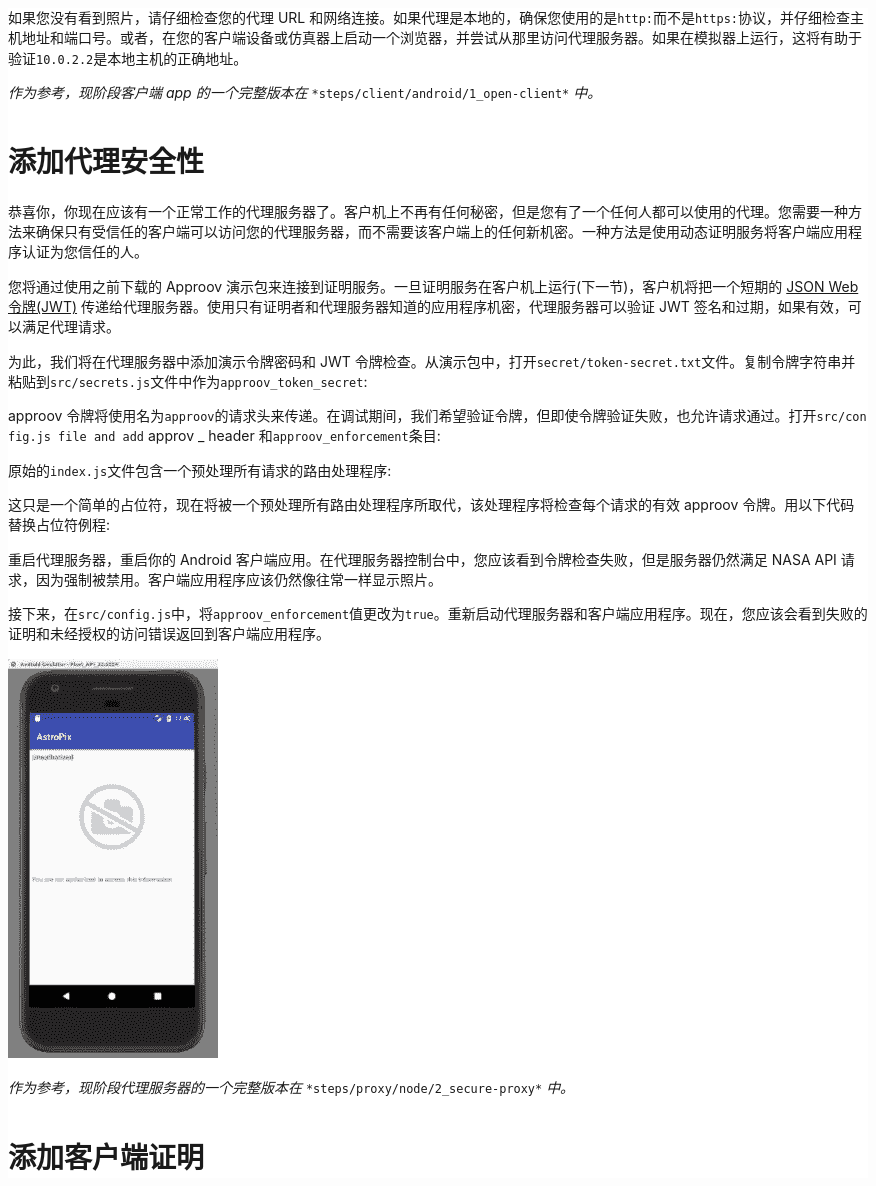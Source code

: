 如果您没有看到照片，请仔细检查您的代理 URL 和网络连接。如果代理是本地的，确保您使用的是`http:`而不是`https:`协议，并仔细检查主机地址和端口号。或者，在您的客户端设备或仿真器上启动一个浏览器，并尝试从那里访问代理服务器。如果在模拟器上运行，这将有助于验证`10.0.2.2`是本地主机的正确地址。

*作为参考，现阶段客户端 app 的一个完整版本在* `*steps/client/android/1_open-client*` *中。*

# 添加代理安全性

恭喜你，你现在应该有一个正常工作的代理服务器了。客户机上不再有任何秘密，但是您有了一个任何人都可以使用的代理。您需要一种方法来确保只有受信任的客户端可以访问您的代理服务器，而不需要该客户端上的任何新机密。一种方法是使用动态证明服务将客户端应用程序认证为您信任的人。

您将通过使用之前下载的 Approov 演示包来连接到证明服务。一旦证明服务在客户机上运行(下一节)，客户机将把一个短期的 [JSON Web 令牌(JWT)](https://jwt.io/) 传递给代理服务器。使用只有证明者和代理服务器知道的应用程序机密，代理服务器可以验证 JWT 签名和过期，如果有效，可以满足代理请求。

为此，我们将在代理服务器中添加演示令牌密码和 JWT 令牌检查。从演示包中，打开`secret/token-secret.txt`文件。复制令牌字符串并粘贴到`src/secrets.js`文件中作为`approov_token_secret`:

approov 令牌将使用名为`approov`的请求头来传递。在调试期间，我们希望验证令牌，但即使令牌验证失败，也允许请求通过。打开`src/config.js file and add` approv _ header 和`approov_enforcement`条目:

原始的`index.js`文件包含一个预处理所有请求的路由处理程序:

这只是一个简单的占位符，现在将被一个预处理所有路由处理程序所取代，该处理程序将检查每个请求的有效 approov 令牌。用以下代码替换占位符例程:

重启代理服务器，重启你的 Android 客户端应用。在代理服务器控制台中，您应该看到令牌检查失败，但是服务器仍然满足 NASA API 请求，因为强制被禁用。客户端应用程序应该仍然像往常一样显示照片。

接下来，在`src/config.js`中，将`approov_enforcement`值更改为`true`。重新启动代理服务器和客户端应用程序。现在，您应该会看到失败的证明和未经授权的访问错误返回到客户端应用程序。

![](img/70b5a00aef9f722236f11ec53d6513bb.png)

*作为参考，现阶段代理服务器的一个完整版本在* `*steps/proxy/node/2_secure-proxy*` *中。*

# 添加客户端证明
